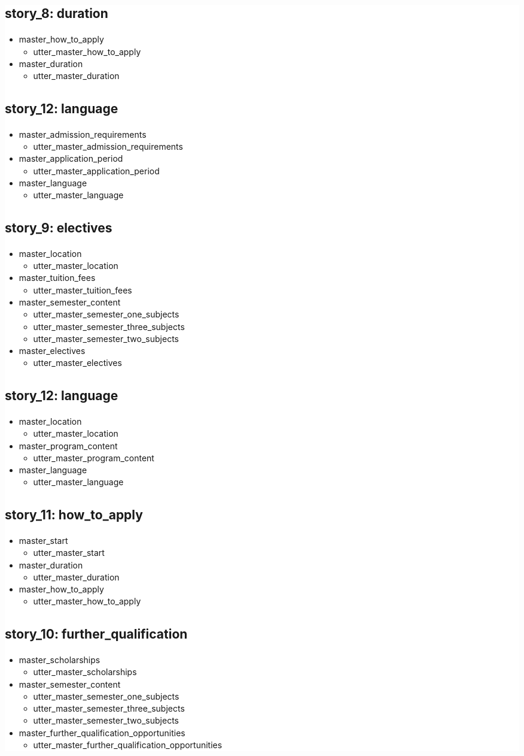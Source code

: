 ## story_8: duration
* master_how_to_apply
    - utter_master_how_to_apply
* master_duration
    - utter_master_duration

## story_12: language
* master_admission_requirements
    - utter_master_admission_requirements
* master_application_period
    - utter_master_application_period
* master_language
    - utter_master_language

## story_9: electives
* master_location
    - utter_master_location
* master_tuition_fees
    - utter_master_tuition_fees
* master_semester_content
    - utter_master_semester_one_subjects
    - utter_master_semester_three_subjects
    - utter_master_semester_two_subjects
* master_electives
    - utter_master_electives

## story_12: language
* master_location
    - utter_master_location
* master_program_content
    - utter_master_program_content
* master_language
    - utter_master_language

## story_11: how_to_apply
* master_start
    - utter_master_start
* master_duration
    - utter_master_duration
* master_how_to_apply
    - utter_master_how_to_apply

## story_10: further_qualification
* master_scholarships
    - utter_master_scholarships
* master_semester_content
    - utter_master_semester_one_subjects
    - utter_master_semester_three_subjects
    - utter_master_semester_two_subjects
* master_further_qualification_opportunities
    - utter_master_further_qualification_opportunities
